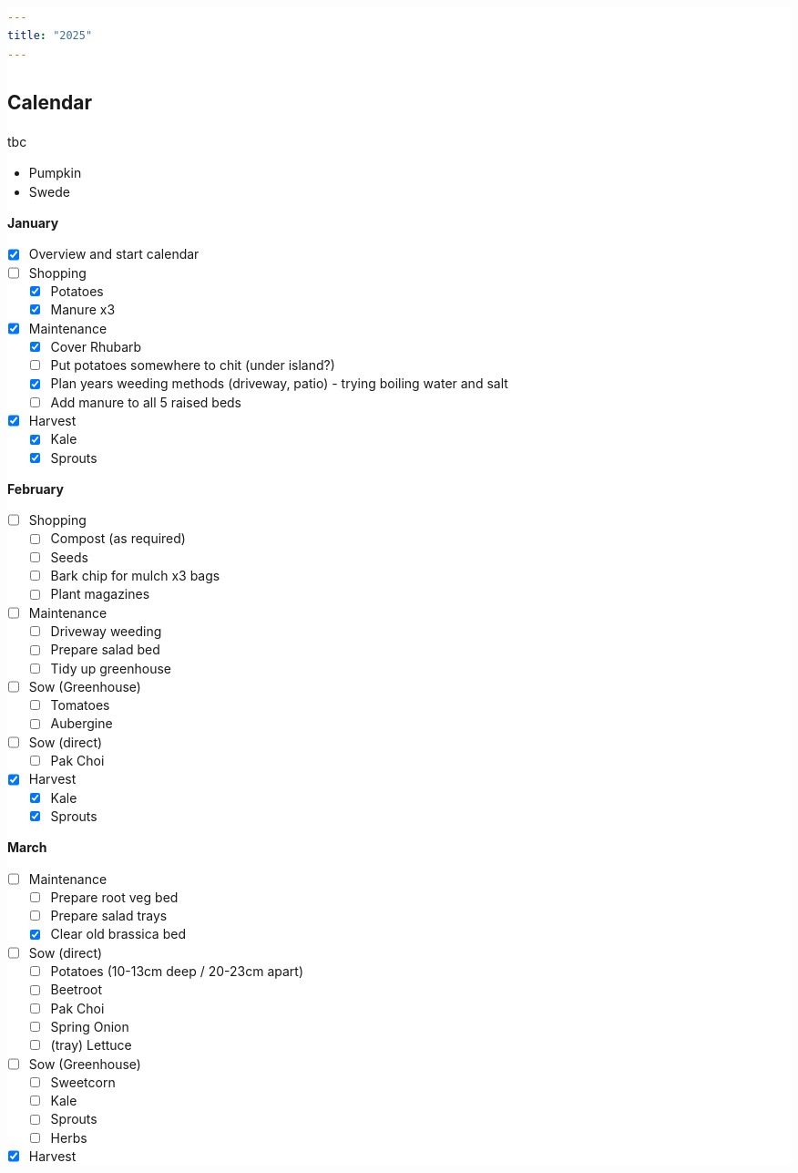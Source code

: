```yaml
---
title: "2025"
---
```


## Calendar

tbc

- Pumpkin
- Swede

**January**

- [x] Overview and start calendar
- [ ] Shopping
  - [x] Potatoes 
  - [x] Manure x3
- [x] Maintenance
  - [x] Cover Rhubarb
  - [ ] Put potatoes somewhere to chit (under island?)
  - [x] Plan years weeding methods (driveway, patio) - trying boiling water and salt
  - [ ] Add manure to all 5 raised beds
- [x] Harvest
  - [x] Kale
  - [x] Sprouts

**February**

- [ ] Shopping
  - [ ] Compost (as required)
  - [ ] Seeds
  - [ ] Bark chip for mulch x3 bags
  - [ ] Plant magazines
- [ ] Maintenance
  - [ ] Driveway weeding
  - [ ] Prepare salad bed
  - [ ] Tidy up greenhouse
- [ ] Sow (Greenhouse)
  - [ ] Tomatoes
  - [ ] Aubergine
- [ ] Sow (direct)
  - [ ] Pak Choi
- [x] Harvest
  - [x] Kale
  - [x] Sprouts

**March**

- [ ] Maintenance
  - [ ] Prepare root veg bed
  - [ ] Prepare salad trays
  - [x] Clear old brassica bed
- [ ] Sow (direct)
  - [ ] Potatoes (10-13cm deep / 20-23cm apart)
  - [ ] Beetroot
  - [ ] Pak Choi
  - [ ] Spring Onion
  - [ ] (tray) Lettuce
- [ ] Sow (Greenhouse)
  - [ ] Sweetcorn
  - [ ] Kale
  - [ ] Sprouts
  - [ ] Herbs
- [x] Harvest